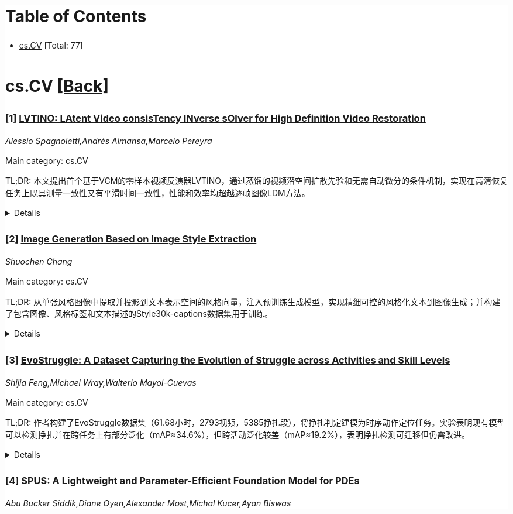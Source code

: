 <div id=toc></div>

# Table of Contents

- [cs.CV](#cs.CV) [Total: 77]


<div id='cs.CV'></div>

# cs.CV [[Back]](#toc)

### [1] [LVTINO: LAtent Video consisTency INverse sOlver for High Definition Video Restoration](https://arxiv.org/abs/2510.01339)
*Alessio Spagnoletti,Andrés Almansa,Marcelo Pereyra*

Main category: cs.CV

TL;DR: 本文提出首个基于VCM的零样本视频反演器LVTINO，通过蒸馏的视频潜空间扩散先验和无需自动微分的条件机制，实现在高清恢复任务上既具测量一致性又有平滑时间一致性，性能和效率均超越逐帧图像LDM方法。


<details><summary>Details</summary></details>


### [2] [Image Generation Based on Image Style Extraction](https://arxiv.org/abs/2510.01347)
*Shuochen Chang*

Main category: cs.CV

TL;DR: 从单张风格图像中提取并投影到文本表示空间的风格向量，注入预训练生成模型，实现精细可控的风格化文本到图像生成；并构建了包含图像、风格标签和文本描述的Style30k-captions数据集用于训练。


<details><summary>Details</summary></details>


### [3] [EvoStruggle: A Dataset Capturing the Evolution of Struggle across Activities and Skill Levels](https://arxiv.org/abs/2510.01362)
*Shijia Feng,Michael Wray,Walterio Mayol-Cuevas*

Main category: cs.CV

TL;DR: 作者构建了EvoStruggle数据集（61.68小时，2793视频，5385挣扎段），将挣扎判定建模为时序动作定位任务。实验表明现有模型可以检测挣扎并在跨任务上有部分泛化（mAP≈34.6%），但跨活动泛化较差（mAP≈19.2%），表明挣扎检测可迁移但仍需改进。


<details><summary>Details</summary></details>


### [4] [SPUS: A Lightweight and Parameter-Efficient Foundation Model for PDEs](https://arxiv.org/abs/2510.01370)
*Abu Bucker Siddik,Diane Oyen,Alexander Most,Michal Kucer,Ayan Biswas*
